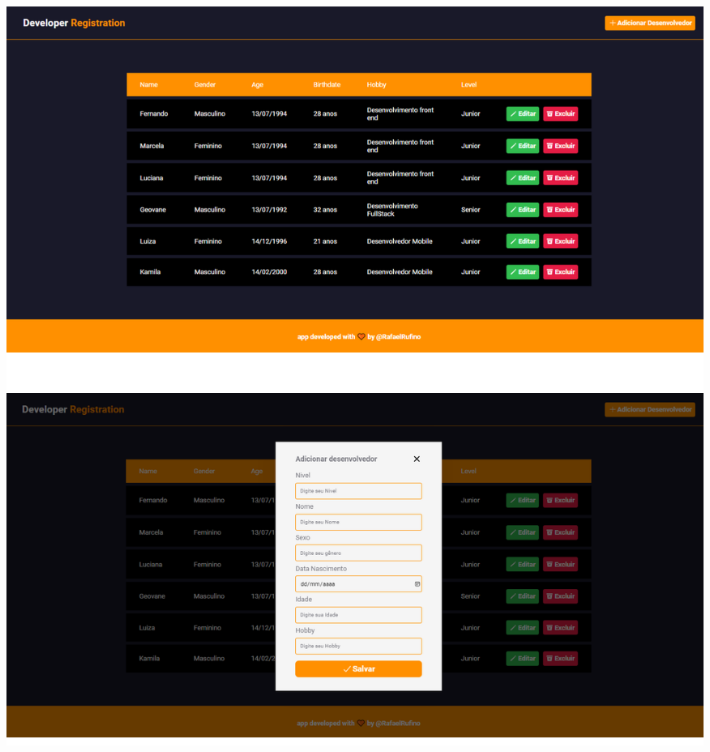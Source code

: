 <h1 align="center">
    <img alt="home" src="./.github/home.png" width="900px">
</h1>

<h1 align="center">
    <img alt="home" src="./.github/modal.png" width="900px">
</h1>
